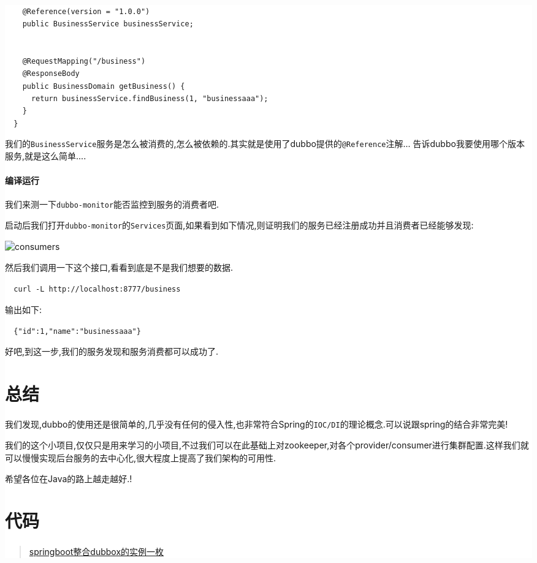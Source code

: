         @Reference(version = "1.0.0")
        public BusinessService businessService;


        @RequestMapping("/business")
        @ResponseBody
        public BusinessDomain getBusiness() {
          return businessService.findBusiness(1, "businessaaa");
        }
      }

我们的`BusinessService`服务是怎么被消费的,怎么被依赖的.其实就是使用了dubbo提供的`@Reference`注解... 告诉dubbo我要使用哪个版本服务,就是这么简单....

#### 编译运行

我们来测一下`dubbo-monitor`能否监控到服务的消费者吧.

启动后我们打开`dubbo-monitor`的`Services`页面,如果看到如下情况,则证明我们的服务已经注册成功并且消费者已经能够发现:

![consumers](https://github.com/sunshineasbefore/resource/blob/master/dubbo-monitor-services-consumers.png?raw=true)

然后我们调用一下这个接口,看看到底是不是我们想要的数据.

      curl -L http://localhost:8777/business

输出如下:

      {"id":1,"name":"businessaaa"}

好吧,到这一步,我们的服务发现和服务消费都可以成功了.

总结
====

我们发现,dubbo的使用还是很简单的,几乎没有任何的侵入性,也非常符合Spring的`IOC/DI`的理论概念.可以说跟spring的结合非常完美!

我们的这个小项目,仅仅只是用来学习的小项目,不过我们可以在此基础上对zookeeper,对各个provider/consumer进行集群配置.这样我们就可以慢慢实现后台服务的去中心化,很大程度上提高了我们架构的可用性.

希望各位在Java的路上越走越好.!

代码
====

> [springboot整合dubbox的实例一枚](https://github.com/sunshineasbefore/business.git)
